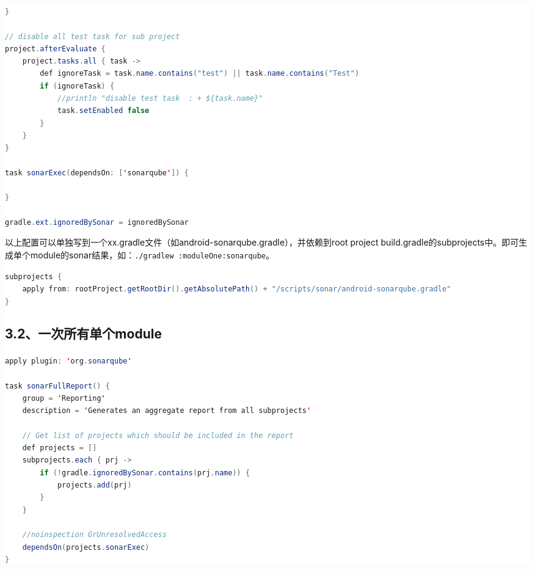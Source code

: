 ```java
}

// disable all test task for sub project
project.afterEvaluate {
    project.tasks.all { task ->
        def ignoreTask = task.name.contains("test") || task.name.contains("Test")
        if (ignoreTask) {
            //println "disable test task  : + ${task.name}"
            task.setEnabled false
        }
    }
}

task sonarExec(dependsOn: ['sonarqube']) {

}

gradle.ext.ignoredBySonar = ignoredBySonar
```

以上配置可以单独写到一个xx.gradle文件（如android-sonarqube.gradle），并依赖到root project build.gradle的subprojects中。即可生成单个module的sonar结果，如：`./gradlew :moduleOne:sonarqube`。

```java
subprojects {
    apply from: rootProject.getRootDir().getAbsolutePath() + "/scripts/sonar/android-sonarqube.gradle"
}
```

## 3.2、一次所有单个module

```java
apply plugin: 'org.sonarqube'

task sonarFullReport() {
    group = 'Reporting'
    description = 'Generates an aggregate report from all subprojects'

    // Get list of projects which should be included in the report
    def projects = []
    subprojects.each { prj ->
        if (!gradle.ignoredBySonar.contains(prj.name)) {
            projects.add(prj)
        }
    }

    //noinspection GrUnresolvedAccess
    dependsOn(projects.sonarExec)
}
```
